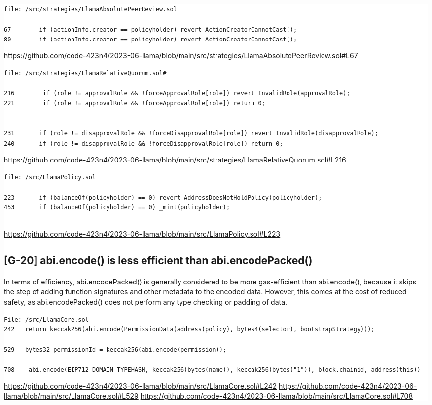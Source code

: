 
```solidity
file: /src/strategies/LlamaAbsolutePeerReview.sol

67        if (actionInfo.creator == policyholder) revert ActionCreatorCannotCast();   
80        if (actionInfo.creator == policyholder) revert ActionCreatorCannotCast();

```
https://github.com/code-423n4/2023-06-llama/blob/main/src/strategies/LlamaAbsolutePeerReview.sol#L67

```solidity
file: /src/strategies/LlamaRelativeQuorum.sol#

216        if (role != approvalRole && !forceApprovalRole[role]) revert InvalidRole(approvalRole);
221        if (role != approvalRole && !forceApprovalRole[role]) return 0;


231       if (role != disapprovalRole && !forceDisapprovalRole[role]) revert InvalidRole(disapprovalRole);
240       if (role != disapprovalRole && !forceDisapprovalRole[role]) return 0;

```
https://github.com/code-423n4/2023-06-llama/blob/main/src/strategies/LlamaRelativeQuorum.sol#L216

```solidity
file: /src/LlamaPolicy.sol

223       if (balanceOf(policyholder) == 0) revert AddressDoesNotHoldPolicy(policyholder);
453       if (balanceOf(policyholder) == 0) _mint(policyholder);
 
```
https://github.com/code-423n4/2023-06-llama/blob/main/src/LlamaPolicy.sol#L223




## [G-20] abi.encode() is less efficient than abi.encodePacked()
In terms of efficiency, abi.encodePacked() is generally considered to be more gas-efficient than abi.encode(), because it skips the step of adding function signatures and other metadata to the encoded data. However, this comes at the cost of reduced safety, as abi.encodePacked() does not perform any type checking or padding of data.

```solidity
File: /src/LlamaCore.sol
242   return keccak256(abi.encode(PermissionData(address(policy), bytes4(selector), bootstrapStrategy)));

529   bytes32 permissionId = keccak256(abi.encode(permission));

708    abi.encode(EIP712_DOMAIN_TYPEHASH, keccak256(bytes(name)), keccak256(bytes("1")), block.chainid, address(this))
```
https://github.com/code-423n4/2023-06-llama/blob/main/src/LlamaCore.sol#L242
https://github.com/code-423n4/2023-06-llama/blob/main/src/LlamaCore.sol#L529
https://github.com/code-423n4/2023-06-llama/blob/main/src/LlamaCore.sol#L708
